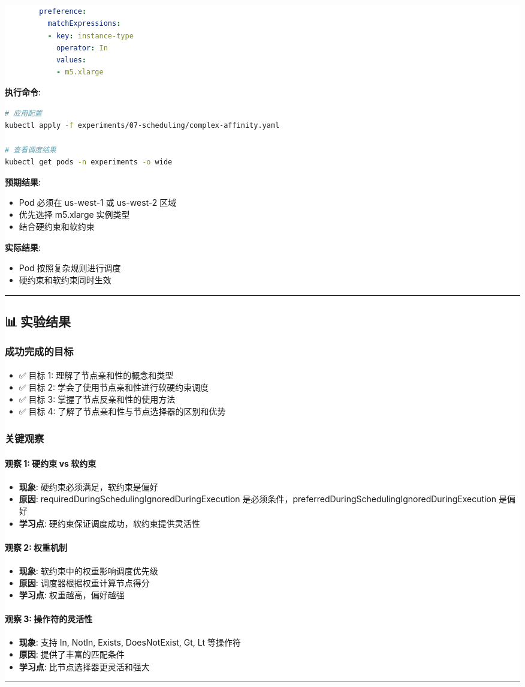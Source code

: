 ```yaml
        preference:
          matchExpressions:
          - key: instance-type
            operator: In
            values:
            - m5.xlarge
```

**执行命令**:
```bash
# 应用配置
kubectl apply -f experiments/07-scheduling/complex-affinity.yaml

# 查看调度结果
kubectl get pods -n experiments -o wide
```

**预期结果**:
- Pod 必须在 us-west-1 或 us-west-2 区域
- 优先选择 m5.xlarge 实例类型
- 结合硬约束和软约束

**实际结果**:
- Pod 按照复杂规则进行调度
- 硬约束和软约束同时生效

---

## 📊 实验结果

### 成功完成的目标
- ✅ 目标 1: 理解了节点亲和性的概念和类型
- ✅ 目标 2: 学会了使用节点亲和性进行软硬约束调度
- ✅ 目标 3: 掌握了节点反亲和性的使用方法
- ✅ 目标 4: 了解了节点亲和性与节点选择器的区别和优势

### 关键观察

#### 观察 1: 硬约束 vs 软约束
- **现象**: 硬约束必须满足，软约束是偏好
- **原因**: requiredDuringSchedulingIgnoredDuringExecution 是必须条件，preferredDuringSchedulingIgnoredDuringExecution 是偏好
- **学习点**: 硬约束保证调度成功，软约束提供灵活性

#### 观察 2: 权重机制
- **现象**: 软约束中的权重影响调度优先级
- **原因**: 调度器根据权重计算节点得分
- **学习点**: 权重越高，偏好越强

#### 观察 3: 操作符的灵活性
- **现象**: 支持 In, NotIn, Exists, DoesNotExist, Gt, Lt 等操作符
- **原因**: 提供了丰富的匹配条件
- **学习点**: 比节点选择器更灵活和强大

---